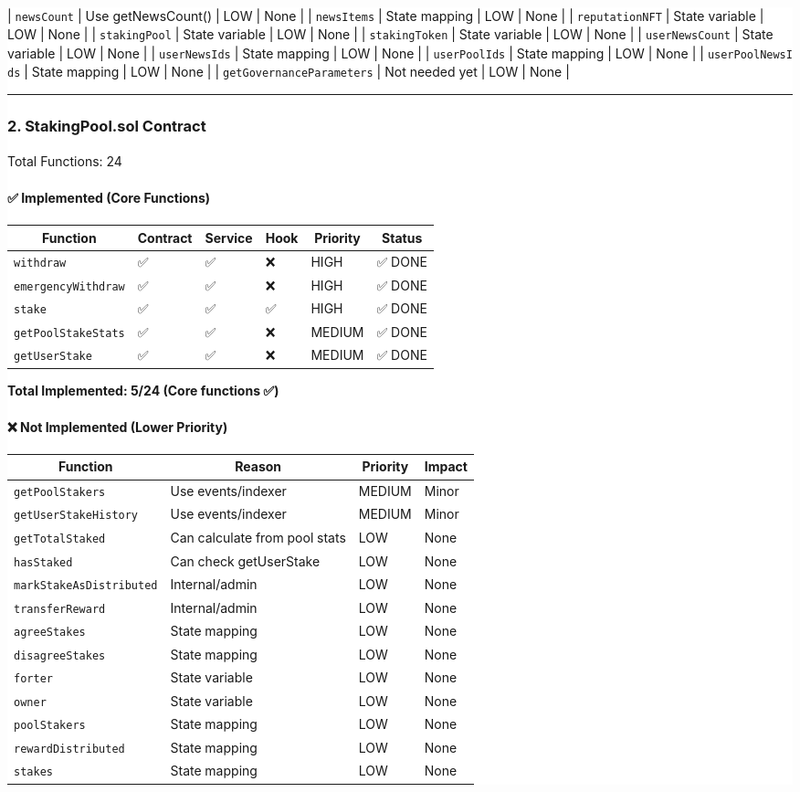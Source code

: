 | `newsCount` | Use getNewsCount() | LOW | None |
| `newsItems` | State mapping | LOW | None |
| `reputationNFT` | State variable | LOW | None |
| `stakingPool` | State variable | LOW | None |
| `stakingToken` | State variable | LOW | None |
| `userNewsCount` | State variable | LOW | None |
| `userNewsIds` | State mapping | LOW | None |
| `userPoolIds` | State mapping | LOW | None |
| `userPoolNewsIds` | State mapping | LOW | None |
| `getGovernanceParameters` | Not needed yet | LOW | None |

---

### **2. StakingPool.sol Contract**

Total Functions: 24

#### ✅ **Implemented (Core Functions)**

| Function | Contract | Service | Hook | Priority | Status |
|----------|----------|---------|------|----------|--------|
| `withdraw` | ✅ | ✅ | ❌ | HIGH | ✅ DONE |
| `emergencyWithdraw` | ✅ | ✅ | ❌ | HIGH | ✅ DONE |
| `stake` | ✅ | ✅ | ✅ | HIGH | ✅ DONE |
| `getPoolStakeStats` | ✅ | ✅ | ❌ | MEDIUM | ✅ DONE |
| `getUserStake` | ✅ | ✅ | ❌ | MEDIUM | ✅ DONE |

**Total Implemented: 5/24 (Core functions ✅)**

#### ❌ **Not Implemented (Lower Priority)**

| Function | Reason | Priority | Impact |
|----------|--------|----------|--------|
| `getPoolStakers` | Use events/indexer | MEDIUM | Minor |
| `getUserStakeHistory` | Use events/indexer | MEDIUM | Minor |
| `getTotalStaked` | Can calculate from pool stats | LOW | None |
| `hasStaked` | Can check getUserStake | LOW | None |
| `markStakeAsDistributed` | Internal/admin | LOW | None |
| `transferReward` | Internal/admin | LOW | None |
| `agreeStakes` | State mapping | LOW | None |
| `disagreeStakes` | State mapping | LOW | None |
| `forter` | State variable | LOW | None |
| `owner` | State variable | LOW | None |
| `poolStakers` | State mapping | LOW | None |
| `rewardDistributed` | State mapping | LOW | None |
| `stakes` | State mapping | LOW | None |